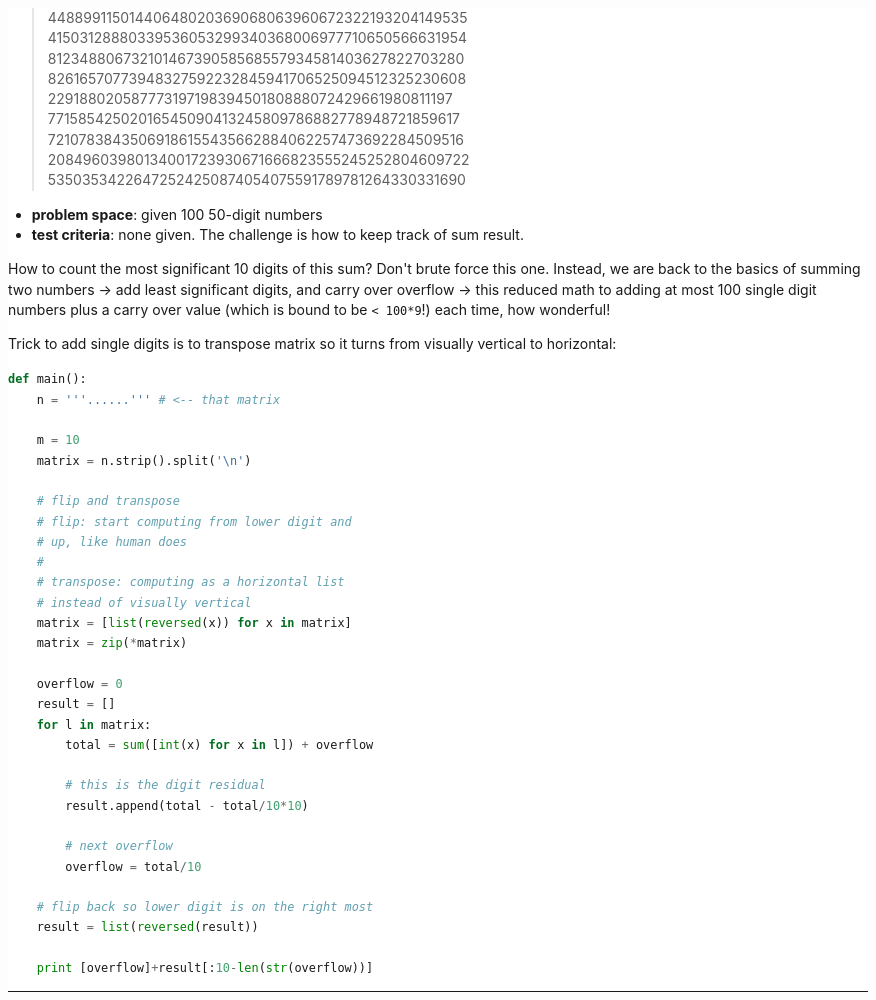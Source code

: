> 44889911501440648020369068063960672322193204149535<br>
> 41503128880339536053299340368006977710650566631954<br>
> 81234880673210146739058568557934581403627822703280<br>
> 82616570773948327592232845941706525094512325230608<br>
> 22918802058777319719839450180888072429661980811197<br>
> 77158542502016545090413245809786882778948721859617<br>
> 72107838435069186155435662884062257473692284509516<br>
> 20849603980134001723930671666823555245252804609722<br>
> 53503534226472524250874054075591789781264330331690<br></div>

* **problem space**: given 100 50-digit numbers
* **test criteria**: none given. The challenge is how to keep track of
  sum result.

How to count the most significant 10 digits of this sum? Don't brute
force this one. Instead, we are back to the basics of summing two
numbers &rarr; add least significant digits, and carry over overflow
&rarr; this reduced math to adding at most 100 single digit numbers
plus a carry over value (which is bound to be `< 100*9`!) each time,
how wonderful!

Trick to add single digits is to transpose matrix so it turns from
visually vertical to horizontal:

```python
def main():
    n = '''......''' # <-- that matrix

    m = 10
    matrix = n.strip().split('\n')

    # flip and transpose 
    # flip: start computing from lower digit and
    # up, like human does 
    #
    # transpose: computing as a horizontal list
    # instead of visually vertical
    matrix = [list(reversed(x)) for x in matrix]
    matrix = zip(*matrix)

    overflow = 0      
    result = []
    for l in matrix:
        total = sum([int(x) for x in l]) + overflow

        # this is the digit residual
        result.append(total - total/10*10)

        # next overflow
        overflow = total/10

    # flip back so lower digit is on the right most
    result = list(reversed(result))

    print [overflow]+result[:10-len(str(overflow))]
```

---